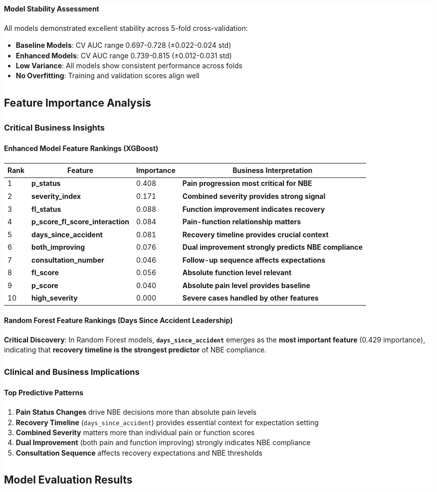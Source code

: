 #### Model Stability Assessment
All models demonstrated excellent stability across 5-fold cross-validation:

- **Baseline Models**: CV AUC range 0.697-0.728 (±0.022-0.024 std)
- **Enhanced Models**: CV AUC range 0.739-0.815 (±0.012-0.031 std)
- **Low Variance**: All models show consistent performance across folds
- **No Overfitting**: Training and validation scores align well

## Feature Importance Analysis

### Critical Business Insights

#### Enhanced Model Feature Rankings (XGBoost)

| Rank | Feature | Importance | Business Interpretation |
|------|---------|------------|-------------------------|
| 1 | **p_status** | 0.408 | **Pain progression most critical for NBE** |
| 2 | **severity_index** | 0.171 | **Combined severity provides strong signal** |
| 3 | **fl_status** | 0.088 | **Function improvement indicates recovery** |
| 4 | **p_score_fl_score_interaction** | 0.084 | **Pain-function relationship matters** |
| 5 | **days_since_accident** | 0.081 | **Recovery timeline provides crucial context** |
| 6 | **both_improving** | 0.076 | **Dual improvement strongly predicts NBE compliance** |
| 7 | **consultation_number** | 0.046 | **Follow-up sequence affects expectations** |
| 8 | **fl_score** | 0.056 | **Absolute function level relevant** |
| 9 | **p_score** | 0.040 | **Absolute pain level provides baseline** |
| 10 | **high_severity** | 0.000 | **Severe cases handled by other features** |

#### Random Forest Feature Rankings (Days Since Accident Leadership)

**Critical Discovery**: In Random Forest models, **`days_since_accident`** emerges as the **most important feature** (0.429 importance), indicating that **recovery timeline is the strongest predictor** of NBE compliance.

### Clinical and Business Implications

#### Top Predictive Patterns
1. **Pain Status Changes** drive NBE decisions more than absolute pain levels
2. **Recovery Timeline** (`days_since_accident`) provides essential context for expectation setting
3. **Combined Severity** matters more than individual pain or function scores
4. **Dual Improvement** (both pain and function improving) strongly indicates NBE compliance
5. **Consultation Sequence** affects recovery expectations and NBE thresholds

## Model Evaluation Results
